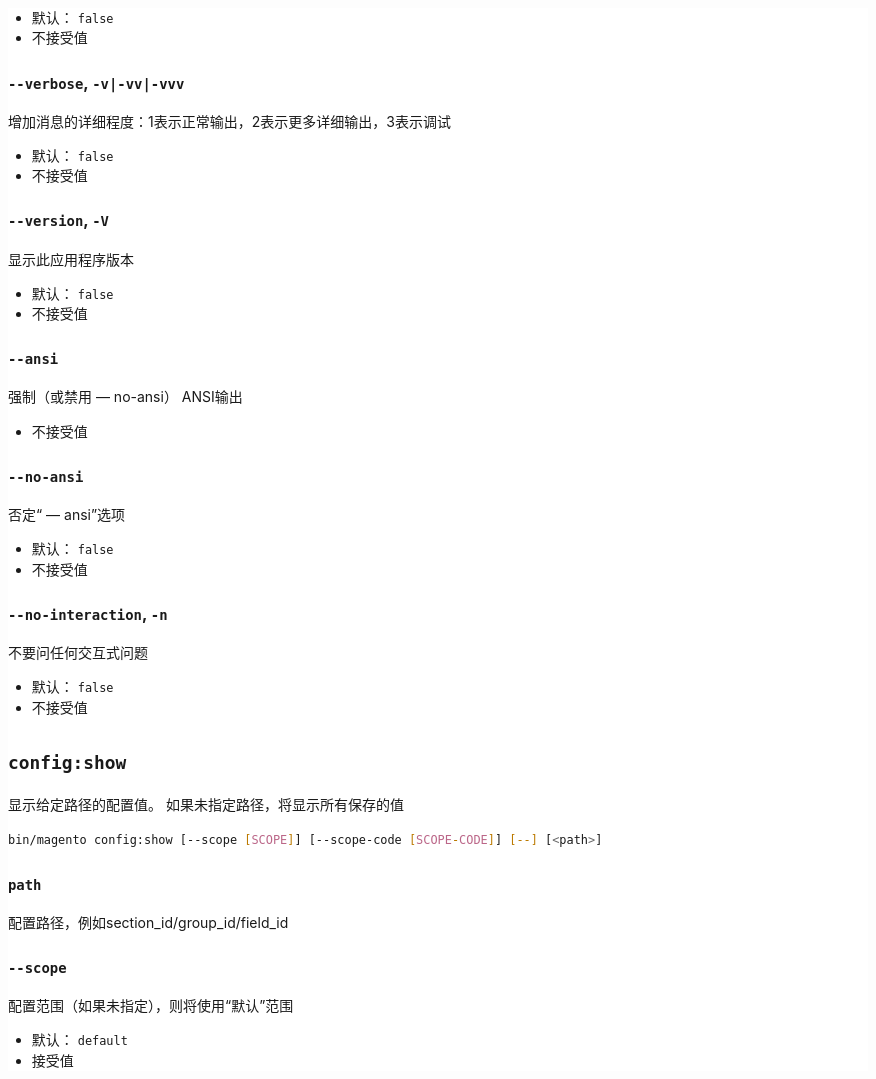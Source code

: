 - 默认： `false`
- 不接受值

### `--verbose`, `-v|-vv|-vvv`

增加消息的详细程度：1表示正常输出，2表示更多详细输出，3表示调试

- 默认： `false`
- 不接受值

### `--version`, `-V`

显示此应用程序版本

- 默认： `false`
- 不接受值

### `--ansi`

强制（或禁用 — no-ansi） ANSI输出

- 不接受值

### `--no-ansi`

否定“ — ansi”选项

- 默认： `false`
- 不接受值

### `--no-interaction`, `-n`

不要问任何交互式问题

- 默认： `false`
- 不接受值


## `config:show`

显示给定路径的配置值。 如果未指定路径，将显示所有保存的值

```bash
bin/magento config:show [--scope [SCOPE]] [--scope-code [SCOPE-CODE]] [--] [<path>]
```


### `path`

配置路径，例如section_id/group_id/field_id


### `--scope`

配置范围（如果未指定），则将使用“默认”范围

- 默认： `default`
- 接受值
